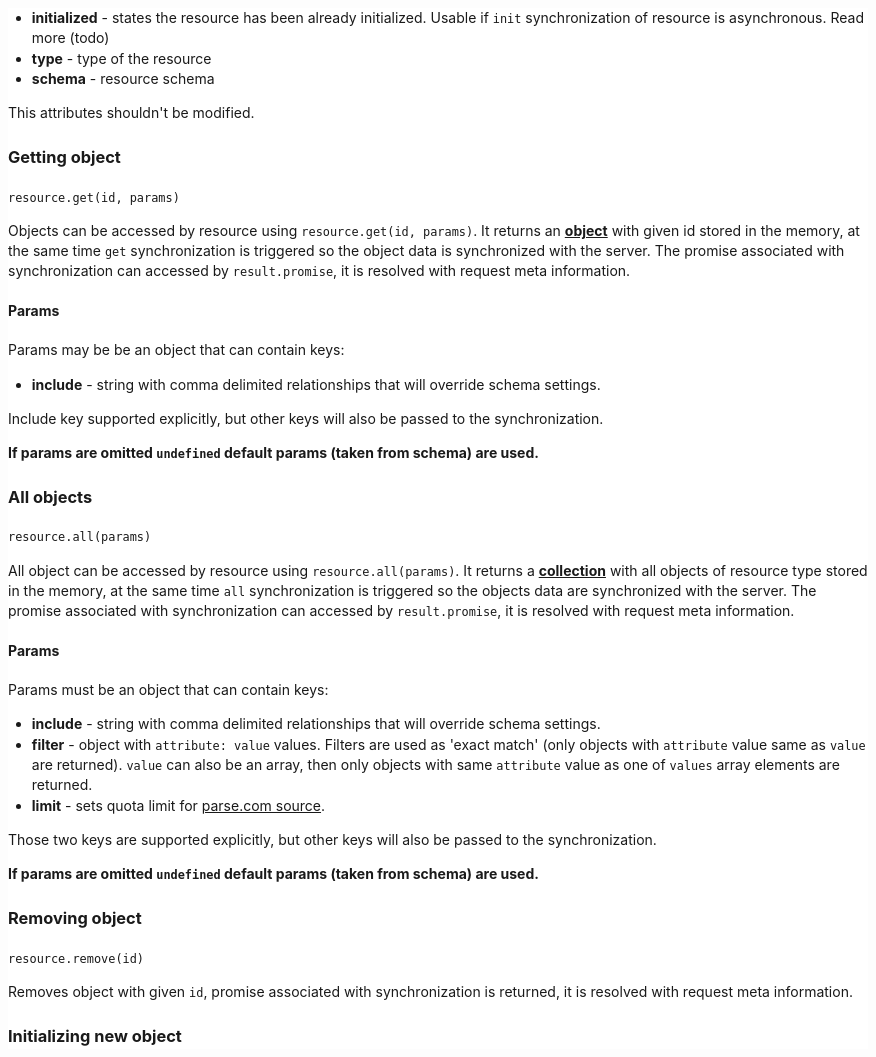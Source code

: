 * **initialized** - states the resource has been already initialized. Usable if `init` synchronization of resource is asynchronous. Read more (todo)
* **type** - type of the resource
* **schema** - resource schema

This attributes shouldn't be modified.

### Getting object

`resource.get(id, params)`

Objects can be accessed by resource using `resource.get(id, params)`. It returns an [**object**](#object) with given id stored in the memory, at the same time `get` synchronization is triggered so the object data is synchronized with the server. The promise associated with synchronization can accessed by `result.promise`, it is resolved with request meta information.

#### Params

Params may be be an object that can contain keys:

* **include** - string with comma delimited relationships that will override schema settings.

Include key supported explicitly, but other keys will also be passed to the synchronization.

**If params are omitted `undefined` default params (taken from schema) are used.**

### All objects

`resource.all(params)`

All object can be accessed by resource using `resource.all(params)`. It returns a [**collection**](#collection) with all objects of resource type stored in the memory, at the same time `all` synchronization is triggered so the objects data are synchronized with the server. The promise associated with synchronization can accessed by `result.promise`, it is resolved with request meta information.

#### Params

Params must be an object that can contain keys:

* **include** - string with comma delimited relationships that will override schema settings.
* **filter** - object with `attribute: value` values. Filters are used as 'exact match' (only objects with `attribute` value same as `value` are returned). `value` can also be an array, then only objects with same `attribute` value as one of `values` array elements are returned.
* **limit** - sets quota limit for [parse.com source](#SourceParse).

Those two keys are supported explicitly, but other keys will also be passed to the synchronization.

**If params are omitted `undefined` default params (taken from schema) are used.**

### Removing object

`resource.remove(id)`

Removes object with given `id`, promise associated with synchronization is returned, it is resolved with request meta information.

### Initializing new object
